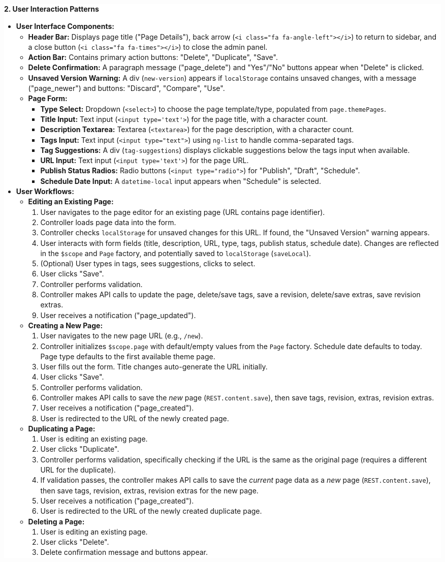 **2. User Interaction Patterns**

*   **User Interface Components:**
    *   **Header Bar:** Displays page title ("Page Details"), back arrow (`<i class="fa fa-angle-left"></i>`) to return to sidebar, and a close button (`<i class="fa fa-times"></i>`) to close the admin panel.
    *   **Action Bar:** Contains primary action buttons: "Delete", "Duplicate", "Save".
    *   **Delete Confirmation:** A paragraph message ("page_delete") and "Yes"/"No" buttons appear when "Delete" is clicked.
    *   **Unsaved Version Warning:** A div (`new-version`) appears if `localStorage` contains unsaved changes, with a message ("page_newer") and buttons: "Discard", "Compare", "Use".
    *   **Page Form:**
        *   **Type Select:** Dropdown (`<select>`) to choose the page template/type, populated from `page.themePages`.
        *   **Title Input:** Text input (`<input type='text'>`) for the page title, with a character count.
        *   **Description Textarea:** Textarea (`<textarea>`) for the page description, with a character count.
        *   **Tags Input:** Text input (`<input type="text">`) using `ng-list` to handle comma-separated tags.
        *   **Tag Suggestions:** A div (`tag-suggestions`) displays clickable suggestions below the tags input when available.
        *   **URL Input:** Text input (`<input type='text'>`) for the page URL.
        *   **Publish Status Radios:** Radio buttons (`<input type="radio">`) for "Publish", "Draft", "Schedule".
        *   **Schedule Date Input:** A `datetime-local` input appears when "Schedule" is selected.
*   **User Workflows:**
    *   **Editing an Existing Page:**
        1.  User navigates to the page editor for an existing page (URL contains page identifier).
        2.  Controller loads page data into the form.
        3.  Controller checks `localStorage` for unsaved changes for this URL. If found, the "Unsaved Version" warning appears.
        4.  User interacts with form fields (title, description, URL, type, tags, publish status, schedule date). Changes are reflected in the `$scope` and `Page` factory, and potentially saved to `localStorage` (`saveLocal`).
        5.  (Optional) User types in tags, sees suggestions, clicks to select.
        6.  User clicks "Save".
        7.  Controller performs validation.
        8.  Controller makes API calls to update the page, delete/save tags, save a revision, delete/save extras, save revision extras.
        9.  User receives a notification ("page_updated").
    *   **Creating a New Page:**
        1.  User navigates to the new page URL (e.g., `/new`).
        2.  Controller initializes `$scope.page` with default/empty values from the `Page` factory. Schedule date defaults to today. Page type defaults to the first available theme page.
        3.  User fills out the form. Title changes auto-generate the URL initially.
        4.  User clicks "Save".
        5.  Controller performs validation.
        6.  Controller makes API calls to save the *new* page (`REST.content.save`), then save tags, revision, extras, revision extras.
        7.  User receives a notification ("page_created").
        8.  User is redirected to the URL of the newly created page.
    *   **Duplicating a Page:**
        1.  User is editing an existing page.
        2.  User clicks "Duplicate".
        3.  Controller performs validation, specifically checking if the URL is the same as the original page (requires a different URL for the duplicate).
        4.  If validation passes, the controller makes API calls to save the *current* page data as a *new* page (`REST.content.save`), then save tags, revision, extras, revision extras for the new page.
        5.  User receives a notification ("page_created").
        6.  User is redirected to the URL of the newly created duplicate page.
    *   **Deleting a Page:**
        1.  User is editing an existing page.
        2.  User clicks "Delete".
        3.  Delete confirmation message and buttons appear.